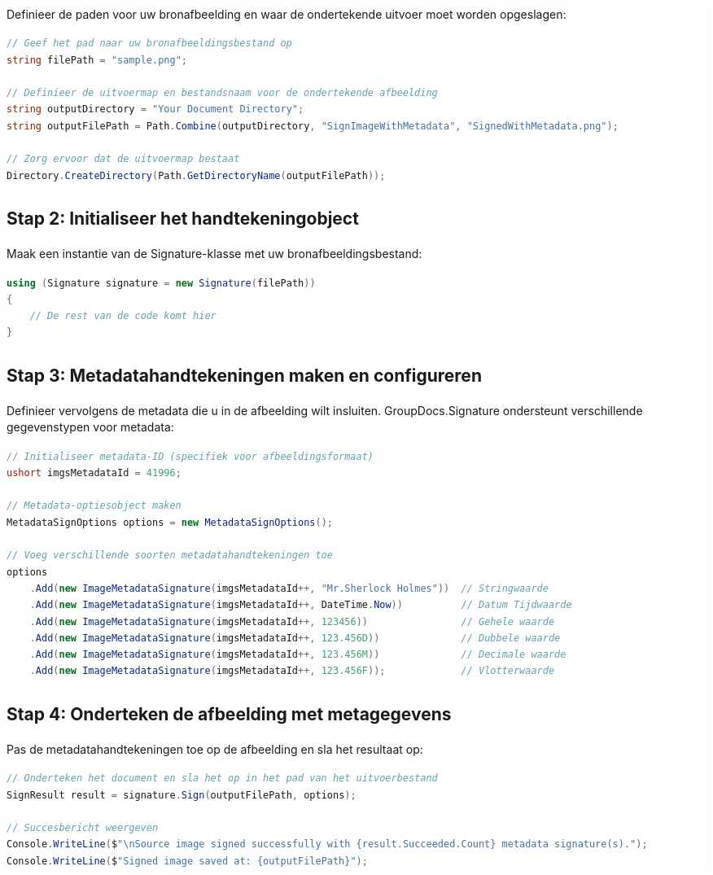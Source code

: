 Definieer de paden voor uw bronafbeelding en waar de ondertekende uitvoer moet worden opgeslagen:

```csharp
// Geef het pad naar uw bronafbeeldingsbestand op
string filePath = "sample.png";

// Definieer de uitvoermap en bestandsnaam voor de ondertekende afbeelding
string outputDirectory = "Your Document Directory";
string outputFilePath = Path.Combine(outputDirectory, "SignImageWithMetadata", "SignedWithMetadata.png");

// Zorg ervoor dat de uitvoermap bestaat
Directory.CreateDirectory(Path.GetDirectoryName(outputFilePath));
```

## Stap 2: Initialiseer het handtekeningobject

Maak een instantie van de Signature-klasse met uw bronafbeeldingsbestand:

```csharp
using (Signature signature = new Signature(filePath))
{
    // De rest van de code komt hier
}
```

## Stap 3: Metadatahandtekeningen maken en configureren

Definieer vervolgens de metadata die u in de afbeelding wilt insluiten. GroupDocs.Signature ondersteunt verschillende gegevenstypen voor metadata:

```csharp
// Initialiseer metadata-ID (specifiek voor afbeeldingsformaat)
ushort imgsMetadataId = 41996;

// Metadata-optiesobject maken
MetadataSignOptions options = new MetadataSignOptions();

// Voeg verschillende soorten metadatahandtekeningen toe
options
    .Add(new ImageMetadataSignature(imgsMetadataId++, "Mr.Sherlock Holmes"))  // Stringwaarde
    .Add(new ImageMetadataSignature(imgsMetadataId++, DateTime.Now))          // Datum Tijdwaarde
    .Add(new ImageMetadataSignature(imgsMetadataId++, 123456))                // Gehele waarde
    .Add(new ImageMetadataSignature(imgsMetadataId++, 123.456D))              // Dubbele waarde
    .Add(new ImageMetadataSignature(imgsMetadataId++, 123.456M))              // Decimale waarde
    .Add(new ImageMetadataSignature(imgsMetadataId++, 123.456F));             // Vlotterwaarde
```

## Stap 4: Onderteken de afbeelding met metagegevens

Pas de metadatahandtekeningen toe op de afbeelding en sla het resultaat op:

```csharp
// Onderteken het document en sla het op in het pad van het uitvoerbestand
SignResult result = signature.Sign(outputFilePath, options);

// Succesbericht weergeven
Console.WriteLine($"\nSource image signed successfully with {result.Succeeded.Count} metadata signature(s).");
Console.WriteLine($"Signed image saved at: {outputFilePath}");
```
